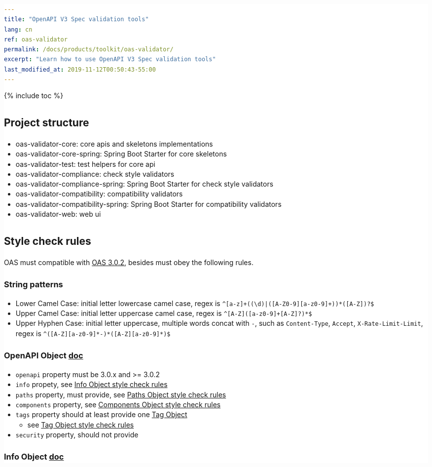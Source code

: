```yaml
---
title: "OpenAPI V3 Spec validation tools"
lang: cn
ref: oas-validator
permalink: /docs/products/toolkit/oas-validator/
excerpt: "Learn how to use OpenAPI V3 Spec validation tools"
last_modified_at: 2019-11-12T00:50:43-55:00
---
```


{% include toc %}
## Project structure

* oas-validator-core: core apis and skeletons implementations
* oas-validator-core-spring: Spring Boot Starter for core skeletons
* oas-validator-test: test helpers for core api
* oas-validator-compliance: check style validators
* oas-validator-compliance-spring: Spring Boot Starter for check style validators
* oas-validator-compatibility: compatibility validators
* oas-validator-compatibility-spring: Spring Boot Starter for compatibility validators
* oas-validator-web: web ui

## Style check rules

OAS must compatible with [OAS 3.0.2][openapi-3.0.2], besides must obey the following rules.

### String patterns

* <a name="lower-camel-case"></a> Lower Camel Case: initial letter lowercase camel case, regex is `^[a-z]+((\d)|([A-Z0-9][a-z0-9]+))*([A-Z])?$`
* <a name="upper-camel-case"></a> Upper Camel Case: initial letter uppercase camel case, regex is `^[A-Z]([a-z0-9]+[A-Z]?)*$`
* <a name="upper-hyphen-case"></a> Upper Hyphen Case: initial letter uppercase, multiple words concat with `-`, such as `Content-Type`, `Accept`, `X-Rate-Limit-Limit`, regex is `^([A-Z][a-z0-9]*-)*([A-Z][a-z0-9]*)$`

### OpenAPI Object [doc][spec-openapi]

<a name="openapi-compliance"></a>

* `openapi` property must be 3.0.x and >= 3.0.2
* `info` propety, see [Info Object style check rules](#info-compliance)
* `paths` property, must provide, see  [Paths Object style check rules](#paths-compliance)
* `components` property, see [Components Object style check rules](#components-compliance)
* `tags` property should at least provide one [Tag Object][spec-tag]
  * see  [Tag Object style check rules](#tag-compliance)
* `security` property, should not provide

### Info Object [doc][spec-info]

<a name="info-compliance"></a>


[spec-operation]: https://github.com/OAI/OpenAPI-Specification/blob/master/versions/3.0.2.md#operationObject
[openapi-3.0.2]: https://github.com/OAI/OpenAPI-Specification/blob/master/versions/3.0.2.md
[spec-openapi]: https://github.com/OAI/OpenAPI-Specification/blob/master/versions/3.0.2.md#openapi-object
[spec-server]: https://github.com/OAI/OpenAPI-Specification/blob/master/versions/3.0.2.md#serverObject
[spec-info]: https://github.com/OAI/OpenAPI-Specification/blob/master/versions/3.0.2.md#infoObject
[spec-paths]: https://github.com/OAI/OpenAPI-Specification/blob/master/versions/3.0.2.md#paths-object
[spec-path-item]: https://github.com/OAI/OpenAPI-Specification/blob/master/versions/3.0.2.md#pathItemObject
[spec-parameter]: https://github.com/OAI/OpenAPI-Specification/blob/master/versions/3.0.2.md#parameterObject
[spec-request-body]: https://github.com/OAI/OpenAPI-Specification/blob/master/versions/3.0.2.md#requestBodyObject
[spec-security-scheme]: https://github.com/OAI/OpenAPI-Specification/blob/master/versions/3.0.2.md#securitySchemeObject
[spec-components]: https://github.com/OAI/OpenAPI-Specification/blob/master/versions/3.0.2.md#components-object
[spec-tag]: https://github.com/OAI/OpenAPI-Specification/blob/master/versions/3.0.2.md#tagObject
[spec-schema]: https://github.com/OAI/OpenAPI-Specification/blob/master/versions/3.0.2.md#schemaObject
[spec-media-type]: https://github.com/OAI/OpenAPI-Specification/blob/master/versions/3.0.2.md#media-type-object
[spec-response]: https://github.com/OAI/OpenAPI-Specification/blob/master/versions/3.0.2.md#response-object
[spec-path-templating]: https://github.com/OAI/OpenAPI-Specification/blob/master/versions/3.0.2.md#path-templating
[spec-parameterIn]: https://github.com/OAI/OpenAPI-Specification/blob/master/versions/3.0.2.md#parameterIn
[spec-encoding]: https://github.com/OAI/OpenAPI-Specification/blob/master/versions/3.0.2.md#encodingObject
[spec-header]: https://github.com/OAI/OpenAPI-Specification/blob/master/versions/3.0.2.md#header-object
[spec-info]: https://github.com/OAI/OpenAPI-Specification/blob/master/versions/3.0.2.md#infoObject
[spec-reference]: https://github.com/OAI/OpenAPI-Specification/blob/master/versions/3.0.2.md#reference-object
[swagger-parser]: https://github.com/swagger-api/swagger-parser
[spec-path-item-parameters]: https://github.com/OAI/OpenAPI-Specification/blob/master/versions/3.0.2.md#user-content-pathitemparameters
[spec-responses]: https://github.com/OAI/OpenAPI-Specification/blob/master/versions/3.0.2.md#responsesObject